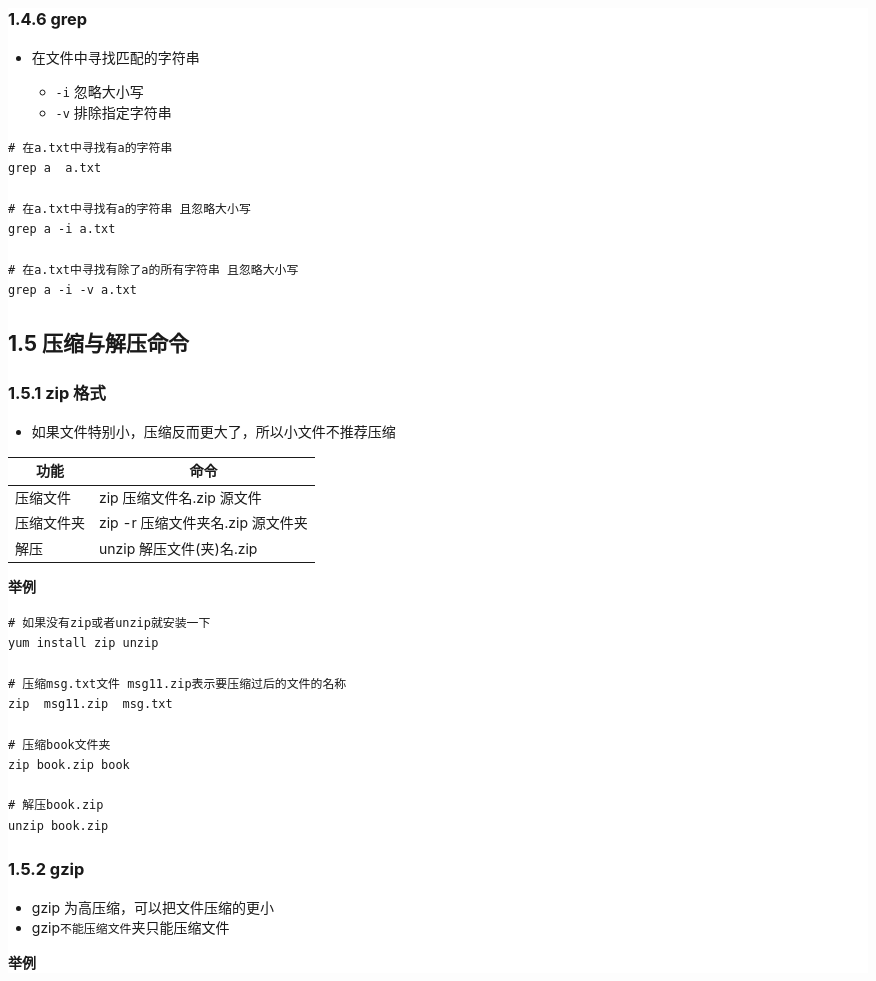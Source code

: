### 1.4.6 grep

- 在文件中寻找匹配的字符串

  - `-i` 忽略大小写
  - `-v` 排除指定字符串

```shell
# 在a.txt中寻找有a的字符串
grep a  a.txt

# 在a.txt中寻找有a的字符串 且忽略大小写
grep a -i a.txt

# 在a.txt中寻找有除了a的所有字符串 且忽略大小写
grep a -i -v a.txt
```

## 1.5 压缩与解压命令

### 1.5.1 zip 格式

- 如果文件特别小，压缩反而更大了，所以小文件不推荐压缩

| 功能       | 命令                             |
| ---------- | -------------------------------- |
| 压缩文件   | zip 压缩文件名.zip 源文件        |
| 压缩文件夹 | zip -r 压缩文件夹名.zip 源文件夹 |
| 解压       | unzip 解压文件(夹)名.zip         |

**举例**

```shell
# 如果没有zip或者unzip就安装一下
yum install zip unzip

# 压缩msg.txt文件 msg11.zip表示要压缩过后的文件的名称
zip  msg11.zip  msg.txt

# 压缩book文件夹
zip book.zip book

# 解压book.zip
unzip book.zip
```

### 1.5.2 gzip

- gzip 为高压缩，可以把文件压缩的更小
- gzip`不能压缩文件`夹只能压缩文件

**举例**

